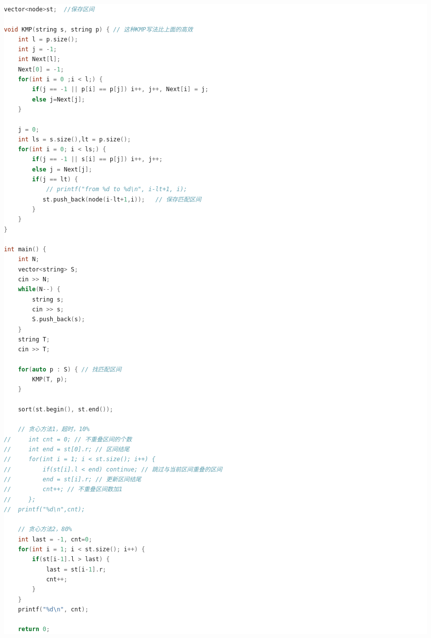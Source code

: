 ```cpp
vector<node>st;  //保存区间

void KMP(string s, string p) { // 这种KMP写法比上面的高效
    int l = p.size();
    int j = -1;
    int Next[l];
    Next[0] = -1;
    for(int i = 0 ;i < l;) {
        if(j == -1 || p[i] == p[j]) i++, j++, Next[i] = j;
        else j=Next[j];
    }

    j = 0;
    int ls = s.size(),lt = p.size();
    for(int i = 0; i < ls;) {
        if(j == -1 || s[i] == p[j]) i++, j++;
        else j = Next[j];
        if(j == lt) {
            // printf("from %d to %d\n", i-lt+1, i);
           st.push_back(node(i-lt+1,i));   // 保存匹配区间
        }
    }
}

int main() {
	int N;
    vector<string> S;
    cin >> N;
    while(N--) {
        string s;
        cin >> s;
        S.push_back(s);
    }
    string T;
    cin >> T;
    
    for(auto p : S) { // 找匹配区间
        KMP(T, p);
    }

    sort(st.begin(), st.end());
    
    // 贪心方法1，超时，10%
//     int cnt = 0; // 不重叠区间的个数
//     int end = st[0].r; // 区间结尾
//     for(int i = 1; i < st.size(); i++) {
//         if(st[i].l < end) continue; // 跳过与当前区间重叠的区间
//         end = st[i].r; // 更新区间结尾
//         cnt++; // 不重叠区间数加1
//     };
// 	printf("%d\n",cnt);
    
    // 贪心方法2，80%
    int last = -1, cnt=0;
    for(int i = 1; i < st.size(); i++) {
        if(st[i-1].l > last) {
            last = st[i-1].r;
            cnt++;
        }
    }
	printf("%d\n", cnt);

    return 0;
```